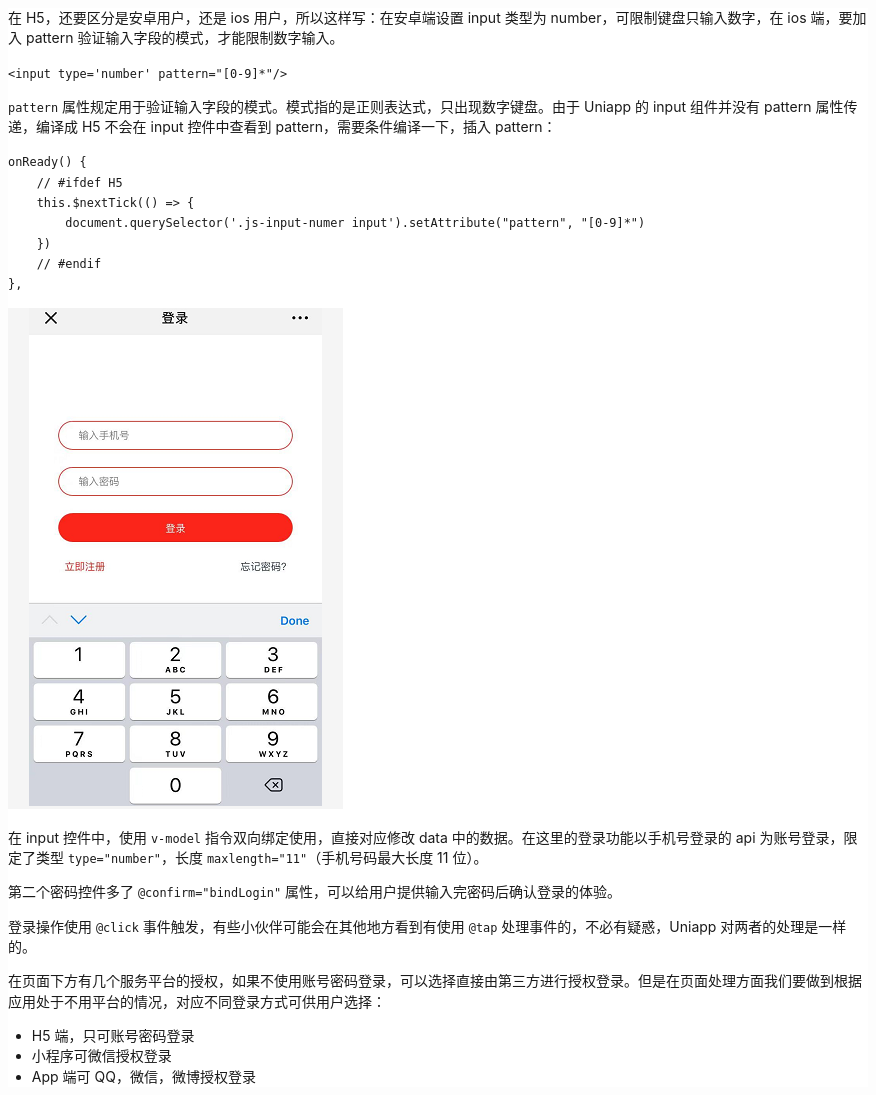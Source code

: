 在 H5，还要区分是安卓用户，还是 ios 用户，所以这样写：在安卓端设置 input 类型为 number，可限制键盘只输入数字，在 ios 端，要加入 pattern 验证输入字段的模式，才能限制数字输入。

    <input type='number' pattern="[0-9]*"/>

`pattern` 属性规定用于验证输入字段的模式。模式指的是正则表达式，只出现数字键盘。由于 Uniapp 的 input 组件并没有 pattern 属性传递，编译成 H5 不会在 input 控件中查看到 pattern，需要条件编译一下，插入 pattern：

    onReady() {
        // #ifdef H5
        this.$nextTick(() => {
            document.querySelector('.js-input-numer input').setAttribute("pattern", "[0-9]*")
        })
        // #endif
    },

![Image 1](_media/4c32024c32d24da19bccc7d913109cd4.png)

在 input 控件中，使用 `v-model` 指令双向绑定使用，直接对应修改 data 中的数据。在这里的登录功能以手机号登录的 api 为账号登录，限定了类型 `type="number"`，长度 `maxlength="11"`（手机号码最大长度 11 位）。

第二个密码控件多了 `@confirm="bindLogin"` 属性，可以给用户提供输入完密码后确认登录的体验。

登录操作使用 `@click` 事件触发，有些小伙伴可能会在其他地方看到有使用 `@tap` 处理事件的，不必有疑惑，Uniapp 对两者的处理是一样的。

在页面下方有几个服务平台的授权，如果不使用账号密码登录，可以选择直接由第三方进行授权登录。但是在页面处理方面我们要做到根据应用处于不用平台的情况，对应不同登录方式可供用户选择：

- H5 端，只可账号密码登录
- 小程序可微信授权登录
- App 端可 QQ，微信，微博授权登录


[img]: https://s.poetries.work/images/16f375f207b67096.png
[img 1]: https://s.poetries.work/images/16f375fcfa423eab.png
[img 2]: https://s.poetries.work/images/16f3760cfcc63273.png